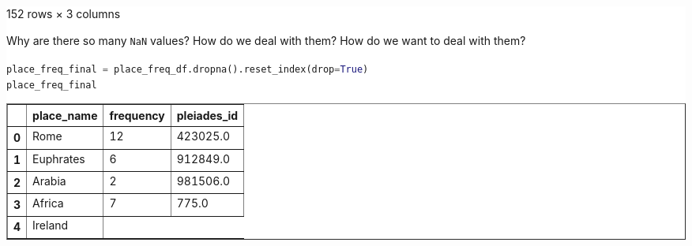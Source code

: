   </tbody>
</table>
<p>152 rows × 3 columns</p>
</div>



Why are there so many `NaN` values? How do we deal with them? How do we want to deal with them?


```python
place_freq_final = place_freq_df.dropna().reset_index(drop=True)
place_freq_final
```




<div>
<style scoped>
    .dataframe tbody tr th:only-of-type {
        vertical-align: middle;
    }

    .dataframe tbody tr th {
        vertical-align: top;
    }

    .dataframe thead th {
        text-align: right;
    }
</style>
<table border="1" class="dataframe">
  <thead>
    <tr style="text-align: right;">
      <th></th>
      <th>place_name</th>
      <th>frequency</th>
      <th>pleiades_id</th>
    </tr>
  </thead>
  <tbody>
    <tr>
      <th>0</th>
      <td>Rome</td>
      <td>12</td>
      <td>423025.0</td>
    </tr>
    <tr>
      <th>1</th>
      <td>Euphrates</td>
      <td>6</td>
      <td>912849.0</td>
    </tr>
    <tr>
      <th>2</th>
      <td>Arabia</td>
      <td>2</td>
      <td>981506.0</td>
    </tr>
    <tr>
      <th>3</th>
      <td>Africa</td>
      <td>7</td>
      <td>775.0</td>
    </tr>
    <tr>
      <th>4</th>
      <td>Ireland</td>